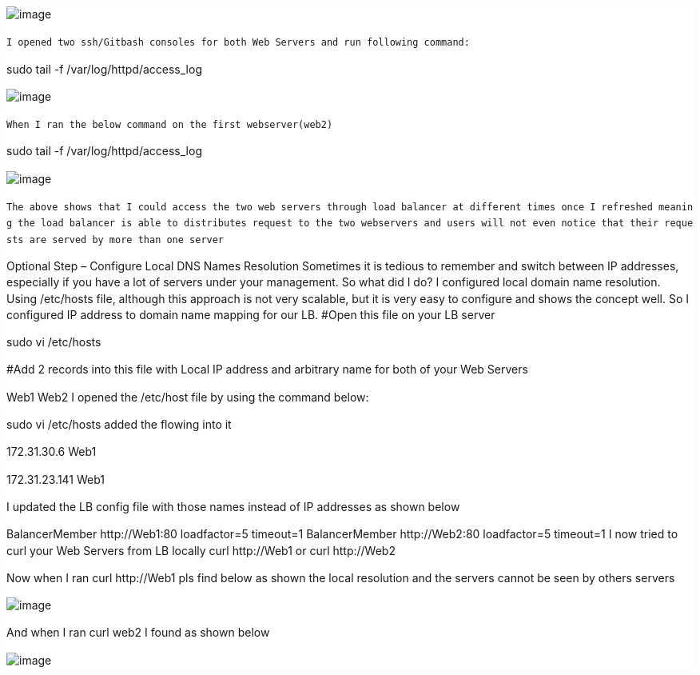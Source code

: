     
    
![image](https://user-images.githubusercontent.com/55473846/144196505-67cc1e8b-84e9-43f8-9403-6684daf2f511.png)
    
    I opened two ssh/Gitbash consoles for both Web Servers and run following command:
    
sudo tail -f /var/log/httpd/access_log
    
    
![image](https://user-images.githubusercontent.com/55473846/144196608-1d43fa75-e6aa-496b-a144-cba706a6d3ea.png)
    
    When I ran the below command on the first webserver(web2)
    
sudo tail -f /var/log/httpd/access_log
    
    
![image](https://user-images.githubusercontent.com/55473846/144196719-ccb56617-0e24-4613-9d15-19b99fc9ed51.png)
    
    The above shows that I could access the two web servers through load balancer at different times once I refreshed meaning the load balancer is able to distributes request to the two webservers and users will not even notice that their requests are served by more than one server
Optional Step – Configure Local DNS Names Resolution
Sometimes it is tedious to remember and switch between IP addresses, especially if you have a lot of servers under your management.
So what did I do? I configured local domain name resolution. Using
 /etc/hosts file, although this approach is not very scalable, but it is very easy to configure and shows the concept well. So I configured IP address to domain name mapping for our LB.
#Open this file on your LB server

sudo vi /etc/hosts

#Add 2 records into this file with Local IP address and arbitrary name for both of your Web Servers

<WebServer1-Private-IP-Address> Web1
<WebServer2-Private-IP-Address> Web2
I opened the /etc/host file by using the command below:

sudo vi /etc/hosts added the flowing into it

172.31.30.6  Web1
 
172.31.23.141  Web1
 
I updated the LB config file with those names instead of IP addresses as shown below
 
BalancerMember http://Web1:80 loadfactor=5 timeout=1
BalancerMember http://Web2:80 loadfactor=5 timeout=1
I now tried to curl your Web Servers from LB locally curl http://Web1 or curl http://Web2 
    
Now when I ran curl http://Web1  pls find below as shown the local resolution and the servers cannot be seen by others servers
    
    
![image](https://user-images.githubusercontent.com/55473846/144196867-a1651b07-5fb4-4a4a-ac83-6eece04ea2b7.png)
    
And when I ran curl web2 I found as shown below
    
    
 ![image](https://user-images.githubusercontent.com/55473846/144196962-2d00d1bc-6937-4980-8c77-c444cb7eaa85.png)
    